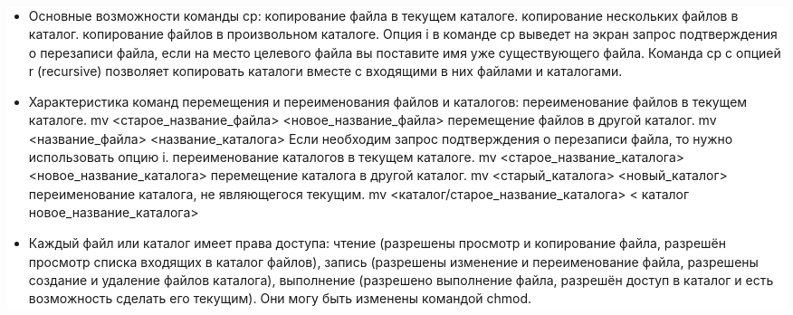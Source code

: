 - Основные возможности команды cp: копирование файла в текущем каталоге. копирование нескольких файлов в каталог. копирование файлов в произвольном каталоге. Опция i в команде cp выведет на экран запрос подтверждения о перезаписи файла, если на место целевого файла вы поставите имя уже существующего файла. Команда cp с опцией r (recursive) позволяет копировать каталоги вместе с входящими в них файлами и каталогами.

- Характеристика команд перемещения и переименования файлов и каталогов: переименование файлов в текущем каталоге. mv <старое_название_файла> <новое_название_файла>
перемещение файлов в другой каталог. mv <название_файла> <название_каталога> Если необходим запрос подтверждения о перезаписи файла, то нужно использовать опцию i. переименование каталогов в текущем каталоге. mv <старое_название_каталога> <новое_название_каталога> перемещение каталога в другой каталог. mv <старый_каталога> <новый_каталог> переименование каталога, не являющегося текущим. mv <каталог/старое_название_каталога> < каталог новое_название_каталога>

- Каждый файл или каталог имеет права доступа: чтение (разрешены просмотр и копирование файла, разрешён просмотр списка входящих в каталог файлов), запись (разрешены изменение и переименование файла, разрешены создание и удаление файлов каталога), выполнение (разрешено выполнение файла, разрешён доступ в каталог и есть возможность сделать его текущим). Они могу быть изменены командой chmod.
